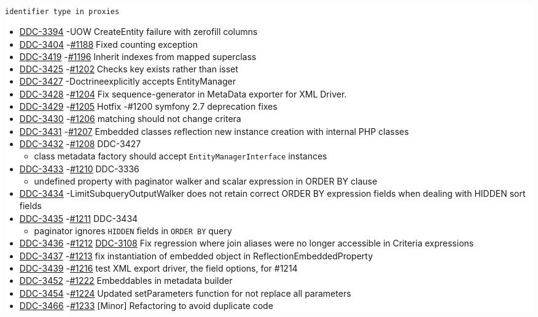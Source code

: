     identifier type in proxies
-   [DDC-3394](http://www.doctrine-project.org/jira/browse/DDC-3394)
    -UOW CreateEntity failure with zerofill columns
-   [DDC-3404](http://www.doctrine-project.org/jira/browse/DDC-3404)
    -[\#1188](https://github.com/doctrine/doctrine2/pull/1188) Fixed
    counting exception
-   [DDC-3419](http://www.doctrine-project.org/jira/browse/DDC-3419)
    -[\#1196](https://github.com/doctrine/doctrine2/pull/1196) Inherit
    indexes from mapped superclass
-   [DDC-3425](http://www.doctrine-project.org/jira/browse/DDC-3425)
    -[\#1202](https://github.com/doctrine/doctrine2/pull/1202) Checks
    key exists rather than isset
-   [DDC-3427](http://www.doctrine-project.org/jira/browse/DDC-3427)
    -Doctrineexplicitly accepts EntityManager
-   [DDC-3428](http://www.doctrine-project.org/jira/browse/DDC-3428)
    -[\#1204](https://github.com/doctrine/doctrine2/pull/1204) Fix
    sequence-generator in MetaData exporter for XML Driver.
-   [DDC-3429](http://www.doctrine-project.org/jira/browse/DDC-3429)
    -[\#1205](https://github.com/doctrine/doctrine2/pull/1205) Hotfix
    -\#1200 symfony 2.7 deprecation fixes
-   [DDC-3430](http://www.doctrine-project.org/jira/browse/DDC-3430)
    -[\#1206](https://github.com/doctrine/doctrine2/pull/1206)
    matching should not change critera
-   [DDC-3431](http://www.doctrine-project.org/jira/browse/DDC-3431)
    -[\#1207](https://github.com/doctrine/doctrine2/pull/1207)
    Embedded classes reflection new instance creation with internal PHP
    classes
-   [DDC-3432](http://www.doctrine-project.org/jira/browse/DDC-3432)
    -[\#1208](https://github.com/doctrine/doctrine2/pull/1208)
    DDC-3427
    - class metadata factory should accept `EntityManagerInterface`
    instances
-   [DDC-3433](http://www.doctrine-project.org/jira/browse/DDC-3433)
    -[\#1210](https://github.com/doctrine/doctrine2/pull/1210)
    DDC-3336
    - undefined property with paginator walker and scalar expression in
    ORDER BY clause
-   [DDC-3434](http://www.doctrine-project.org/jira/browse/DDC-3434)
    -LimitSubqueryOutputWalker does not retain correct ORDER BY
    expression fields when dealing with HIDDEN sort fields
-   [DDC-3435](http://www.doctrine-project.org/jira/browse/DDC-3435)
    -[\#1211](https://github.com/doctrine/doctrine2/pull/1211)
    DDC-3434
    - paginator ignores `HIDDEN` fields in `ORDER BY` query
-   [DDC-3436](http://www.doctrine-project.org/jira/browse/DDC-3436)
    -[\#1212](https://github.com/doctrine/doctrine2/pull/1212)
    [DDC-3108](http://www.doctrine-project.org/jira/browse/DDC-3108)
    Fix regression where join aliases were no longer accessible in
    Criteria expressions
-   [DDC-3437](http://www.doctrine-project.org/jira/browse/DDC-3437)
    -[\#1213](https://github.com/doctrine/doctrine2/pull/1213) fix
    instantiation of embedded object in ReflectionEmbeddedProperty
-   [DDC-3439](http://www.doctrine-project.org/jira/browse/DDC-3439)
    -[\#1216](https://github.com/doctrine/doctrine2/pull/1216) test
    XML export driver, the field options, for \#1214
-   [DDC-3452](http://www.doctrine-project.org/jira/browse/DDC-3452)
    -[\#1222](https://github.com/doctrine/doctrine2/pull/1222)
    Embeddables in metadata builder
-   [DDC-3454](http://www.doctrine-project.org/jira/browse/DDC-3454)
    -[\#1224](https://github.com/doctrine/doctrine2/pull/1224) Updated
    setParameters function for not replace all parameters
-   [DDC-3466](http://www.doctrine-project.org/jira/browse/DDC-3466)
    -[\#1233](https://github.com/doctrine/doctrine2/pull/1233) [Minor]
    Refactoring to avoid duplicate code